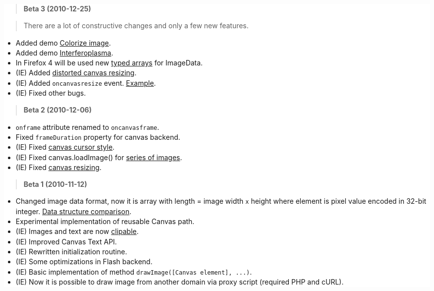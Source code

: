 > <strong>Beta 3 (2010-12-25)</strong>

> <p>There are a lot of constructive changes and only a few new features.</p>

  * Added demo [Colorize image](http://burzak.com/proj/fxcanvas/demo/colorize.html).
  * Added demo [Interferoplasma](http://burzak.com/proj/fxcanvas/demo/plasma.html).
  * In Firefox 4 will be used new [typed arrays](https://cvs.khronos.org/svn/repos/registry/trunk/public/webgl/doc/spec/TypedArray-spec.html) for ImageData.
  * (IE) Added [distorted canvas resizing](http://burzak.com/proj/fxcanvas/tests/test_distorted_canvas_resize.html).
  * (IE) Added `oncanvasresize` event. [Example](http://burzak.com/proj/fxcanvas/tests/explorercanvas.googlecode.com/examples/example3.html).
  * (IE) Fixed other bugs.

> <strong>Beta 2 (2010-12-06)</strong>

  * `onframe` attribute renamed to `oncanvasframe`.
  * Fixed `frameDuration` property for canvas backend.
  * (IE) Fixed [canvas cursor style](http://burzak.com/proj/fxcanvas/tests/test_cursor_style.html).
  * (IE) Fixed canvas.loadImage() for [series of images](http://burzak.com/proj/fxcanvas/tests/developer.mozilla.org/samples/canvas-tutorial/3_4_canvas_gallery.html).
  * (IE) Fixed [canvas resizing](http://burzak.com/proj/fxcanvas/tests/explorercanvas.googlecode.com/testcases/resizing.html).

> <strong>Beta 1 (2010-11-12)</strong>

  * Changed image data format, now it is array with length = image width `x` height where element is pixel value encoded in 32-bit integer. [Data structure comparison](http://burzak.com/proj/fxcanvas/tests/data-structure-comparison.html).
  * Experimental implementation of reusable Canvas path.
  * (IE) Images and text are now [clipable](http://burzak.com/proj/fxcanvas/tests/test_clip.html).
  * (IE) Improved Canvas Text API.
  * (IE) Rewritten initialization routine.
  * (IE) Some optimizations in Flash backend.
  * (IE) Basic implementation of method `drawImage([Canvas element], ...)`.
  * (IE) Now it is possible to draw image from another domain via proxy script (required PHP and cURL).